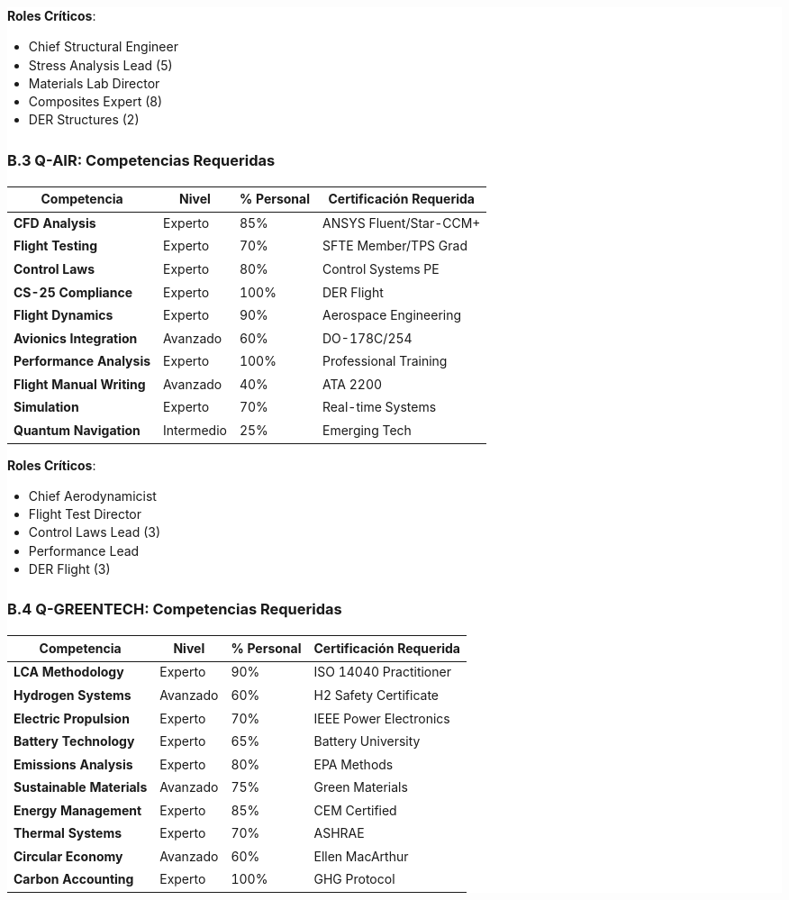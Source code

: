 **Roles Críticos**:
- Chief Structural Engineer
- Stress Analysis Lead (5)
- Materials Lab Director
- Composites Expert (8)
- DER Structures (2)

### B.3 Q-AIR: Competencias Requeridas

| Competencia | Nivel | % Personal | Certificación Requerida |
|-------------|-------|------------|------------------------|
| **CFD Analysis** | Experto | 85% | ANSYS Fluent/Star-CCM+ |
| **Flight Testing** | Experto | 70% | SFTE Member/TPS Grad |
| **Control Laws** | Experto | 80% | Control Systems PE |
| **CS-25 Compliance** | Experto | 100% | DER Flight |
| **Flight Dynamics** | Experto | 90% | Aerospace Engineering |
| **Avionics Integration** | Avanzado | 60% | DO-178C/254 |
| **Performance Analysis** | Experto | 100% | Professional Training |
| **Flight Manual Writing** | Avanzado | 40% | ATA 2200 |
| **Simulation** | Experto | 70% | Real-time Systems |
| **Quantum Navigation** | Intermedio | 25% | Emerging Tech |

**Roles Críticos**:
- Chief Aerodynamicist
- Flight Test Director
- Control Laws Lead (3)
- Performance Lead
- DER Flight (3)

### B.4 Q-GREENTECH: Competencias Requeridas

| Competencia | Nivel | % Personal | Certificación Requerida |
|-------------|-------|------------|------------------------|
| **LCA Methodology** | Experto | 90% | ISO 14040 Practitioner |
| **Hydrogen Systems** | Avanzado | 60% | H2 Safety Certificate |
| **Electric Propulsion** | Experto | 70% | IEEE Power Electronics |
| **Battery Technology** | Experto | 65% | Battery University |
| **Emissions Analysis** | Experto | 80% | EPA Methods |
| **Sustainable Materials** | Avanzado | 75% | Green Materials |
| **Energy Management** | Experto | 85% | CEM Certified |
| **Thermal Systems** | Experto | 70% | ASHRAE |
| **Circular Economy** | Avanzado | 60% | Ellen MacArthur |
| **Carbon Accounting** | Experto | 100% | GHG Protocol |
